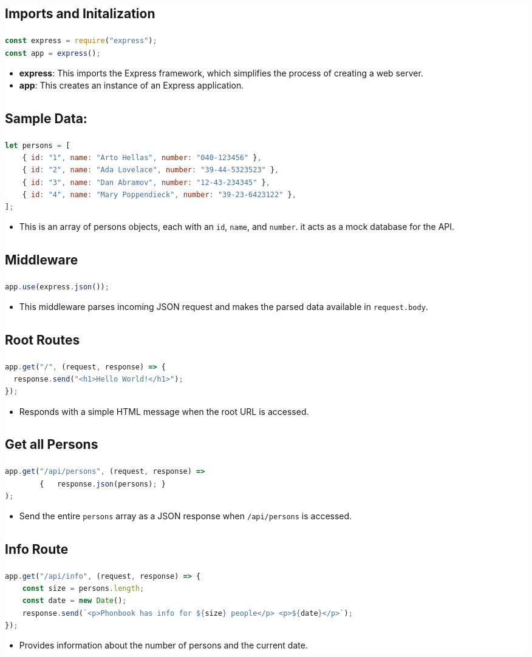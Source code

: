 
## Imports and Initalization
```javascript
const express = require("express");
const app = express();
```
- **express**: This imports the Express framework, which simplifies the process of creating a web server.
- **app**: This creates an instance of an Express application.

## Sample Data:
```javascript
let persons = [   
	{ id: "1", name: "Arto Hellas", number: "040-123456" },   
	{ id: "2", name: "Ada Lovelace", number: "39-44-5323523" },   
	{ id: "3", name: "Dan Abramov", number: "12-43-234345" },   
	{ id: "4", name: "Mary Poppendieck", number: "39-23-6423122" }, 
];
```
- This is an array of persons objects, each with an `id`, `name`, and `number`. it acts as a mock database for the API.

## Middleware
```javascript
app.use(express.json());
```
- This middleware parses incoming JSON request and makes the parsed data available in `request.body`.

## Root Routes
```javascript
app.get("/", (request, response) => {
  response.send("<h1>Hello World!</h1>");
});

```
- Responds with a simple HTML message when the root URL is accessed.

## Get all Persons
```javascript
app.get("/api/persons", (request, response) => 
		{   response.json(persons); }
);
```
- Send the entire `persons` array as a JSON response when `/api/persons` is accessed.

## Info Route
```javascript
app.get("/api/info", (request, response) => {
	const size = persons.length;   
	const date = new Date();   
	response.send(`<p>Phonbook has info for ${size} people</p> <p>${date}</p>`); 
});
```
- Provides information about the number of persons and the current date.
